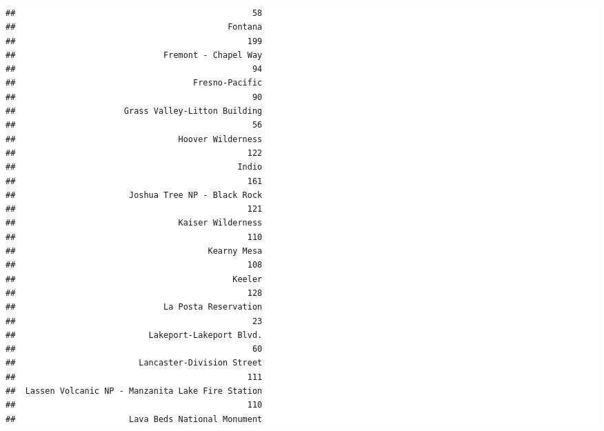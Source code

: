     ##                                                58 
    ##                                           Fontana 
    ##                                               199 
    ##                              Fremont - Chapel Way 
    ##                                                94 
    ##                                    Fresno-Pacific 
    ##                                                90 
    ##                      Grass Valley-Litton Building 
    ##                                                56 
    ##                                 Hoover Wilderness 
    ##                                               122 
    ##                                             Indio 
    ##                                               161 
    ##                       Joshua Tree NP - Black Rock 
    ##                                               121 
    ##                                 Kaiser Wilderness 
    ##                                               110 
    ##                                       Kearny Mesa 
    ##                                               108 
    ##                                            Keeler 
    ##                                               128 
    ##                              La Posta Reservation 
    ##                                                23 
    ##                           Lakeport-Lakeport Blvd. 
    ##                                                60 
    ##                         Lancaster-Division Street 
    ##                                               111 
    ##  Lassen Volcanic NP - Manzanita Lake Fire Station 
    ##                                               110 
    ##                       Lava Beds National Monument 